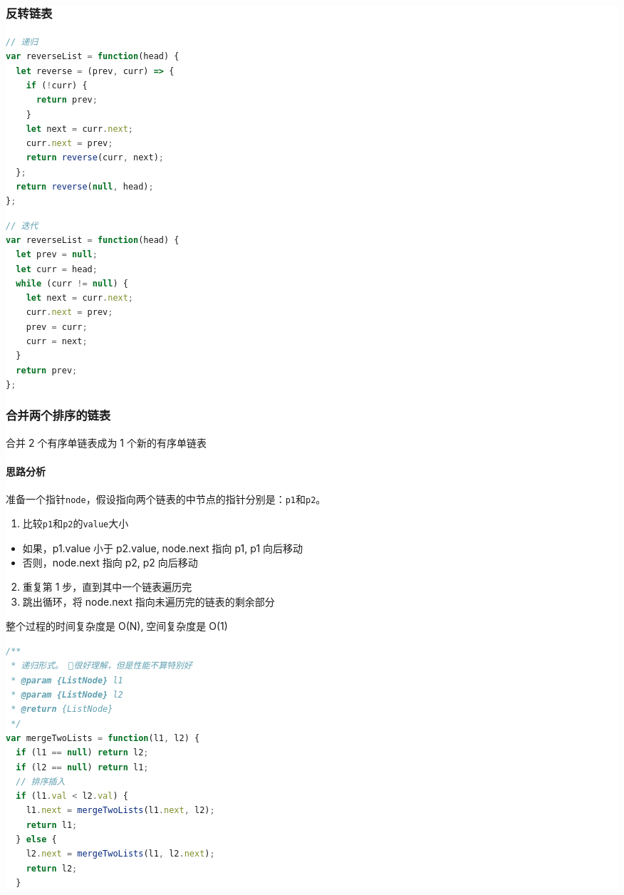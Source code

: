 ### 反转链表

```js
// 递归
var reverseList = function(head) {
  let reverse = (prev, curr) => {
    if (!curr) {
      return prev;
    }
    let next = curr.next;
    curr.next = prev;
    return reverse(curr, next);
  };
  return reverse(null, head);
};
```

```js
// 迭代
var reverseList = function(head) {
  let prev = null;
  let curr = head;
  while (curr != null) {
    let next = curr.next;
    curr.next = prev;
    prev = curr;
    curr = next;
  }
  return prev;
};
```

### 合并两个排序的链表

合并 2 个有序单链表成为 1 个新的有序单链表

#### 思路分析

准备一个指针`node`，假设指向两个链表的中节点的指针分别是：`p1`和`p2`。

1. 比较`p1`和`p2`的`value`大小

- 如果，p1.value 小于 p2.value, node.next 指向 p1, p1 向后移动
- 否则，node.next 指向 p2, p2 向后移动

2. 重复第 1 步，直到其中一个链表遍历完
3. 跳出循环，将 node.next 指向未遍历完的链表的剩余部分

整个过程的时间复杂度是 O(N), 空间复杂度是 O(1)

```js
/**
 * 递归形式。 很好理解，但是性能不算特别好
 * @param {ListNode} l1
 * @param {ListNode} l2
 * @return {ListNode}
 */
var mergeTwoLists = function(l1, l2) {
  if (l1 == null) return l2;
  if (l2 == null) return l1;
  // 排序插入
  if (l1.val < l2.val) {
    l1.next = mergeTwoLists(l1.next, l2);
    return l1;
  } else {
    l2.next = mergeTwoLists(l1, l2.next);
    return l2;
  }
```